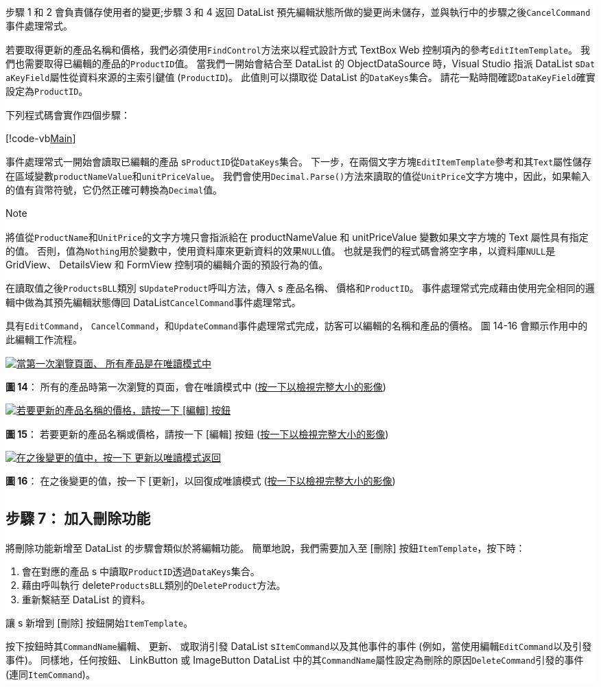 步驟 1 和 2 會負責儲存使用者的變更;步驟 3 和 4 返回 DataList 預先編輯狀態所做的變更尚未儲存，並與執行中的步驟之後`CancelCommand`事件處理常式。

若要取得更新的產品名稱和價格，我們必須使用`FindControl`方法來以程式設計方式 TextBox Web 控制項內的參考`EditItemTemplate`。 我們也需要取得已編輯的產品的`ProductID`值。 當我們一開始會結合至 DataList 的 ObjectDataSource 時，Visual Studio 指派 DataList s`DataKeyField`屬性從資料來源的主索引鍵值 (`ProductID`)。 此值則可以擷取從 DataList 的`DataKeys`集合。 請花一點時間確認`DataKeyField`確實設定為`ProductID`。

下列程式碼會實作四個步驟：


[!code-vb[Main](an-overview-of-editing-and-deleting-data-in-the-datalist-vb/samples/sample6.vb)]

事件處理常式一開始會讀取已編輯的產品 s`ProductID`從`DataKeys`集合。 下一步，在兩個文字方塊`EditItemTemplate`參考和其`Text`屬性儲存在區域變數`productNameValue`和`unitPriceValue`。 我們會使用`Decimal.Parse()`方法來讀取的值從`UnitPrice`文字方塊中，因此，如果輸入的值有貨幣符號，它仍然正確可轉換為`Decimal`值。

> [!NOTE]
> 將值從`ProductName`和`UnitPrice`的文字方塊只會指派給在 productNameValue 和 unitPriceValue 變數如果文字方塊的 Text 屬性具有指定的值。 否則，值為`Nothing`用於變數中，使用資料庫來更新資料的效果`NULL`值。 也就是我們的程式碼會將空字串，以資料庫`NULL`是 GridView、 DetailsView 和 FormView 控制項的編輯介面的預設行為的值。


在讀取值之後`ProductsBLL`類別 s`UpdateProduct`呼叫方法，傳入 s 產品名稱、 價格和`ProductID`。 事件處理常式完成藉由使用完全相同的邏輯中做為其預先編輯狀態傳回 DataList`CancelCommand`事件處理常式。

具有`EditCommand`， `CancelCommand`，和`UpdateCommand`事件處理常式完成，訪客可以編輯的名稱和產品的價格。 圖 14-16 會顯示作用中的此編輯工作流程。


[![當第一次瀏覽頁面、 所有產品是在唯讀模式中](an-overview-of-editing-and-deleting-data-in-the-datalist-vb/_static/image35.png)](an-overview-of-editing-and-deleting-data-in-the-datalist-vb/_static/image34.png)

**圖 14**： 所有的產品時第一次瀏覽的頁面，會在唯讀模式中 ([按一下以檢視完整大小的影像](an-overview-of-editing-and-deleting-data-in-the-datalist-vb/_static/image36.png))


[![若要更新的產品名稱的價格，請按一下 [編輯] 按鈕](an-overview-of-editing-and-deleting-data-in-the-datalist-vb/_static/image38.png)](an-overview-of-editing-and-deleting-data-in-the-datalist-vb/_static/image37.png)

**圖 15**： 若要更新的產品名稱或價格，請按一下 [編輯] 按鈕 ([按一下以檢視完整大小的影像](an-overview-of-editing-and-deleting-data-in-the-datalist-vb/_static/image39.png))


[![在之後變更的值中，按一下 更新以唯讀模式返回](an-overview-of-editing-and-deleting-data-in-the-datalist-vb/_static/image41.png)](an-overview-of-editing-and-deleting-data-in-the-datalist-vb/_static/image40.png)

**圖 16**： 在之後變更的值，按一下 [更新]，以回復成唯讀模式 ([按一下以檢視完整大小的影像](an-overview-of-editing-and-deleting-data-in-the-datalist-vb/_static/image42.png))


## <a name="step-7-adding-delete-capabilities"></a>步驟 7： 加入刪除功能

將刪除功能新增至 DataList 的步驟會類似於將編輯功能。 簡單地說，我們需要加入至 [刪除] 按鈕`ItemTemplate`，按下時：

1. 會在對應的產品 s 中讀取`ProductID`透過`DataKeys`集合。
2. 藉由呼叫執行 delete`ProductsBLL`類別的`DeleteProduct`方法。
3. 重新繫結至 DataList 的資料。

讓 s 新增到 [刪除] 按鈕開始`ItemTemplate`。

按下按鈕時其`CommandName`編輯、 更新、 或取消引發 DataList s`ItemCommand`以及其他事件的事件 (例如，當使用編輯`EditCommand`以及引發事件)。 同樣地，任何按鈕、 LinkButton 或 ImageButton DataList 中的其`CommandName`屬性設定為刪除的原因`DeleteCommand`引發的事件 (連同`ItemCommand`)。
